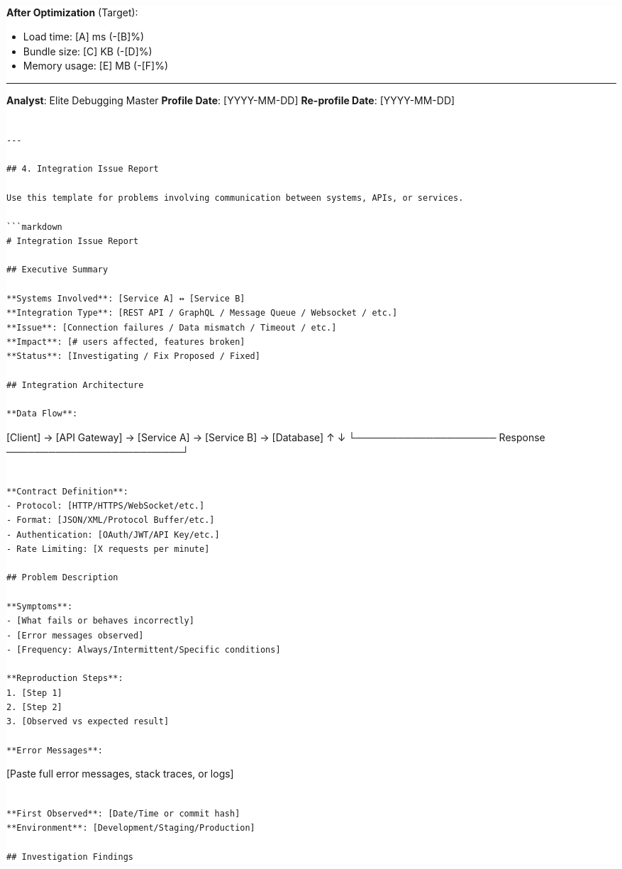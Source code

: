 **After Optimization** (Target):
- Load time: [A] ms (-[B]%)
- Bundle size: [C] KB (-[D]%)
- Memory usage: [E] MB (-[F]%)

---

**Analyst**: Elite Debugging Master
**Profile Date**: [YYYY-MM-DD]
**Re-profile Date**: [YYYY-MM-DD]
```

---

## 4. Integration Issue Report

Use this template for problems involving communication between systems, APIs, or services.

```markdown
# Integration Issue Report

## Executive Summary

**Systems Involved**: [Service A] ↔ [Service B]
**Integration Type**: [REST API / GraphQL / Message Queue / Websocket / etc.]
**Issue**: [Connection failures / Data mismatch / Timeout / etc.]
**Impact**: [# users affected, features broken]
**Status**: [Investigating / Fix Proposed / Fixed]

## Integration Architecture

**Data Flow**:
```
[Client] → [API Gateway] → [Service A] → [Service B] → [Database]
  ↑                                                        ↓
  └──────────────────── Response ─────────────────────────┘
```

**Contract Definition**:
- Protocol: [HTTP/HTTPS/WebSocket/etc.]
- Format: [JSON/XML/Protocol Buffer/etc.]
- Authentication: [OAuth/JWT/API Key/etc.]
- Rate Limiting: [X requests per minute]

## Problem Description

**Symptoms**:
- [What fails or behaves incorrectly]
- [Error messages observed]
- [Frequency: Always/Intermittent/Specific conditions]

**Reproduction Steps**:
1. [Step 1]
2. [Step 2]
3. [Observed vs expected result]

**Error Messages**:
```
[Paste full error messages, stack traces, or logs]
```

**First Observed**: [Date/Time or commit hash]
**Environment**: [Development/Staging/Production]

## Investigation Findings
```
